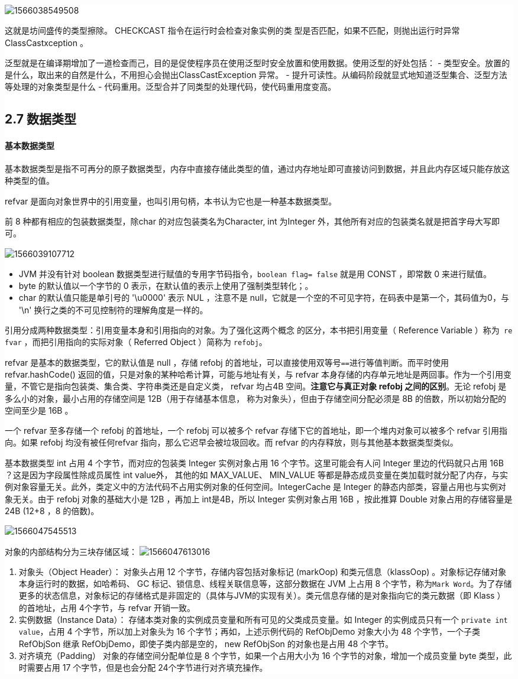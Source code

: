 ![1566038549508](E:\git_repo\Hao_Learn\2019\8\img\1566038549508.png)

这就是坊间盛传的类型擦除。 CHECKCAST 指令在运行时会检查对象实例的类
型是否匹配，如果不匹配，则抛出运行时异常 ClassCastxception 。

泛型就是在编译期增加了一道检查而己，目的是促使程序员在使用泛型时安全放置和使用数据。使用泛型的好处包括：
	- 类型安全。放置的是什么，取出来的自然是什么，不用担心会抛出ClassCastException 异常。
	- 提升可读性。从编码阶段就显式地知道泛型集合、泛型方法等处理的对象类型是什么
	- 代码重用。泛型合并了同类型的处理代码，使代码重用度变高。

## 2.7 数据类型

#### 基本数据类型

基本数据类型是指不可再分的原子数据类型，内存中直接存储此类型的值，通过内存地址即可直接访问到数据，并且此内存区域只能存放这种类型的值。

refvar 是面向对象世界中的引用变量，也叫引用句柄，本书认为它也是一种基本数据类型。

前 8 种都有相应的包装数据类型，除char 的对应包装类名为Character, int 为Integer 外，其他所有对应的包装类名就是把首字母大写即可。

![1566039107712](E:\git_repo\Hao_Learn\2019\8\img\1566039107712.png)

- JVM 并没有针对 boolean 数据类型进行赋值的专用字节码指令，`boolean flag= false` 就是用 CONST ，即常数 0 来进行赋值。
- byte 的默认值以一个字节的 0 表示，在默认值的表示上使用了强制类型转化；。
- char 的默认值只能是单引号的 '\u0000' 表示 NUL ，注意不是 null，它就是一个空的不可见字符，在码表中是第一个，其码值为0，与 '\n' 换行之类的不可见控制符的理解角度是一样的。

引用分成两种数据类型：引用变量本身和引用指向的对象。为了强化这两个概念
的区分，本书把引用变量（ Reference Variable ）称为` refvar` ，而把引用指向的实际对象（ Referred Object ）简称为 `refobj`。

refvar 是基本的数据类型，它的默认值是 null ，存储 refobj 的首地址，可以直接使用双等号`==`进行等值判断。而平时使用 refvar.hashCode() 返回的值，只是对象的某种哈希计算，可能与地址有关，与 refvar 本身存储的内存单元地址是两回事。作为一个引用变量，不管它是指向包装类、集合类、字符串类还是自定义类， refvar 均占4B 空间。**注意它与真正对象 refobj 之间的区别**。无论 refobj 是多么小的对象，最小占用的存储空间是 12B（用于存储基本信息， 称为对象头），但由于存储空间分配必须是 8B 的倍数，所以初始分配的空间至少是 16B 。

一个 refvar 至多存储一个 refobj 的首地址，一个 refobj 可以被多个 refvar 存储下它的首地址，即一个堆内对象可以被多个 refvar 引用指向。如果 refobj 均没有被任何refvar 指向，那么它迟早会被垃圾回收。而 refvar 的内存释放，则与其他基本数据类型类似。

基本数据类型 int 占用 4 个字节，而对应的包装类 Integer 实例对象占用 16 个字节。这里可能会有人问 Integer 里边的代码就只占用 16B ？这是因为字段属性除成员属性 int value外， 其他的如 MAX_VALUE、 MIN_VALUE 等都是静态成员变量在类加载时就分配了内存，与实例对象容量无关。此外，类定义中的方法代码不占用实例对象的任何空间。IntegerCache 是 Integer 的静态内部类，容量占用也与实例对象无关。由于 refobj 对象的基础大小是 12B ，再加上 int是4B，所以 Integer 实例对象占用 16B ，按此推算 Double 对象占用的存储容量是 24B (12+8 ，8 的倍数)。

![1566047545513](E:\git_repo\Hao_Learn\2019\8\img\1566047545513.png)

对象的内部结构分为三块存储区域：
![1566047613016](E:\git_repo\Hao_Learn\2019\8\img\1566047613016.png)

1. 对象头（Object Header）：
	对象头占用 12 个字节，存储内容包括对象标记 (markOop) 和类元信息（klassOop) 。对象标记存储对象本身运行时的数据，如哈希码、 GC 标记、锁信息、线程关联信息等，这部分数据在 JVM 上占用 8 个字节，称为`Mark Word`。为了存储更多的状态信息，对象标记的存储格式是非固定的（具体与JVM的实现有关）。类元信息存储的是对象指向它的类元数据（即 Klass ）的首地址，占用 4个字节，与 refvar 开销一致。
2. 实例数据（Instance Data）：
	存储本类对象的实例成员变量和所有可见的父类成员变量。如 Integer 的实例成员只有一个 `private int value`，占用 4 个字节，所以加上对象头为 16 个字节；再如，上述示例代码的 RefObjDemo 对象大小为 48 个字节，一个子类 RefObjSon 继承 RefObjDemo，即使子类内部是空的， new RefObjSon 的对象也是占用 48 个字节。
3. 对齐填充（Padding）
	对象的存储空间分配单位是 8 个字节，如果一个占用大小为 16 个字节的对象，增加一个成员变量 byte 类型，此时需要占用 17 个字节，但是也会分配 24个字节进行对齐填充操作。
	